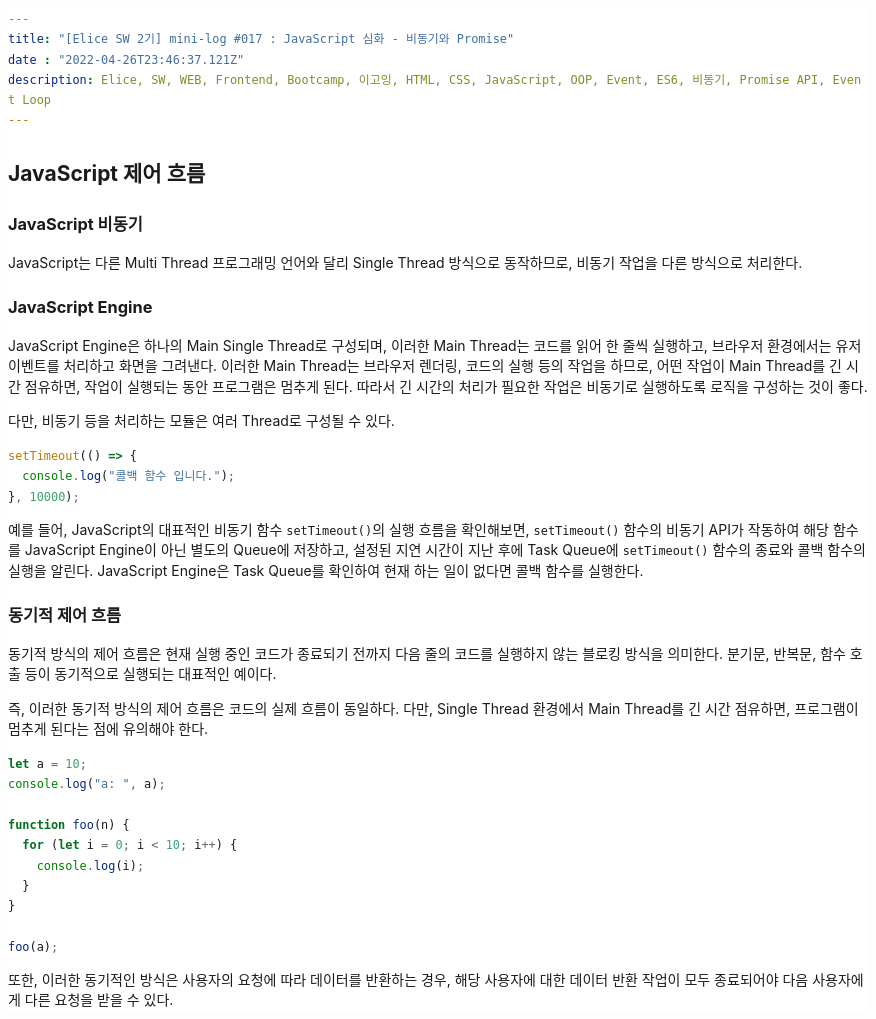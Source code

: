 ```yaml
---
title: "[Elice SW 2기] mini-log #017 : JavaScript 심화 - 비동기와 Promise"
date : "2022-04-26T23:46:37.121Z"
description: Elice, SW, WEB, Frontend, Bootcamp, 이고잉, HTML, CSS, JavaScript, OOP, Event, ES6, 비동기, Promise API, Event Loop
---
```

## JavaScript 제어 흐름

### JavaScript 비동기

JavaScript는 다른 Multi Thread 프로그래밍 언어와 달리 Single Thread 방식으로 동작하므로, 비동기 작업을 다른 방식으로 처리한다.

### JavaScript Engine

JavaScript Engine은 하나의 Main Single Thread로 구성되며, 이러한 Main Thread는 코드를 읽어 한 줄씩 실행하고, 브라우저 환경에서는 유저 이벤트를 처리하고 화면을 그려낸다. 이러한 Main Thread는 브라우저 렌더링, 코드의 실행 등의 작업을 하므로, 어떤 작업이 Main Thread를 긴 시간 점유하면, 작업이 실행되는 동안 프로그램은 멈추게 된다. 따라서 긴 시간의 처리가 필요한 작업은 비동기로 실행하도록 로직을 구성하는 것이 좋다.

다만, 비동기 등을 처리하는 모듈은 여러 Thread로 구성될 수 있다.

```javascript
setTimeout(() => {
  console.log("콜백 함수 입니다.");
}, 10000);
```

예를 들어, JavaScript의 대표적인 비동기 함수 `setTimeout()`의 실행 흐름을 확인해보면, `setTimeout()` 함수의 비동기 API가 작동하여 해당 함수를 JavaScript Engine이 아닌 별도의 Queue에 저장하고, 설정된 지연 시간이 지난 후에 Task Queue에 `setTimeout()` 함수의 종료와 콜백 함수의 실행을 알린다. JavaScript Engine은 Task Queue를 확인하여 현재 하는 일이 없다면 콜백 함수를 실행한다.

### 동기적 제어 흐름

동기적 방식의 제어 흐름은 현재 실행 중인 코드가 종료되기 전까지 다음 줄의 코드를 실행하지 않는 블로킹 방식을 의미한다. 분기문, 반복문, 함수 호출 등이 동기적으로 실행되는 대표적인 예이다.

즉, 이러한 동기적 방식의 제어 흐름은 코드의 실제 흐름이 동일하다. 다만, Single Thread 환경에서 Main Thread를 긴 시간 점유하면, 프로그램이 멈추게 된다는 점에 유의해야 한다.

```javascript
let a = 10;
console.log("a: ", a);

function foo(n) {
  for (let i = 0; i < 10; i++) {
    console.log(i);
  }
}

foo(a);
```

또한, 이러한 동기적인 방식은 사용자의 요청에 따라 데이터를 반환하는 경우, 해당 사용자에 대한 데이터 반환 작업이 모두 종료되어야 다음 사용자에게 다른 요청을 받을 수 있다.
